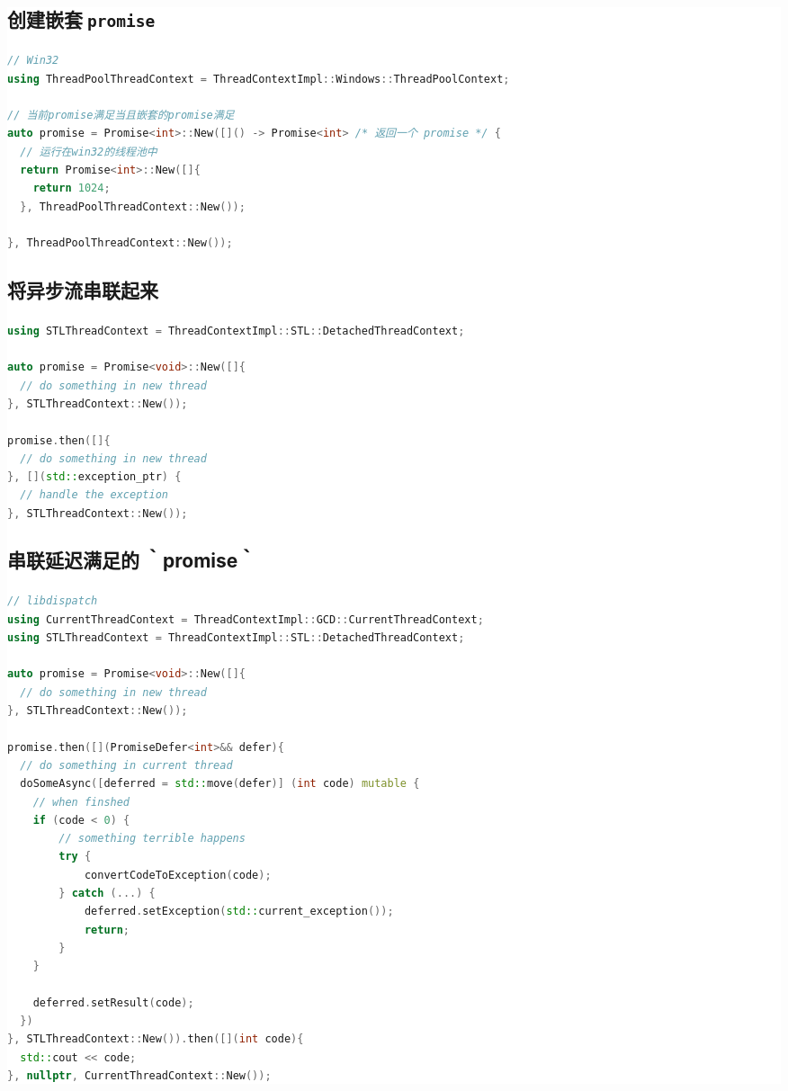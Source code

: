 ## 创建嵌套 `promise`
```c++
// Win32
using ThreadPoolThreadContext = ThreadContextImpl::Windows::ThreadPoolContext; 

// 当前promise满足当且嵌套的promise满足
auto promise = Promise<int>::New([]() -> Promise<int> /* 返回一个 promise */ {
  // 运行在win32的线程池中
  return Promise<int>::New([]{
    return 1024;
  }, ThreadPoolThreadContext::New());
  
}, ThreadPoolThreadContext::New());

```

## 将异步流串联起来
```c++
using STLThreadContext = ThreadContextImpl::STL::DetachedThreadContext;

auto promise = Promise<void>::New([]{
  // do something in new thread
}, STLThreadContext::New());

promise.then([]{
  // do something in new thread
}, [](std::exception_ptr) {
  // handle the exception
}, STLThreadContext::New());
```

## 串联延迟满足的 ｀promise｀
```c++
// libdispatch
using CurrentThreadContext = ThreadContextImpl::GCD::CurrentThreadContext;
using STLThreadContext = ThreadContextImpl::STL::DetachedThreadContext;

auto promise = Promise<void>::New([]{
  // do something in new thread
}, STLThreadContext::New());

promise.then([](PromiseDefer<int>&& defer){
  // do something in current thread
  doSomeAsync([deferred = std::move(defer)] (int code) mutable {
    // when finshed
    if (code < 0) {
        // something terrible happens
        try {
            convertCodeToException(code);
        } catch (...) {
            deferred.setException(std::current_exception());
            return;
        }
    }
    
    deferred.setResult(code);
  })
}, STLThreadContext::New()).then([](int code){
  std::cout << code;
}, nullptr, CurrentThreadContext::New());
```
